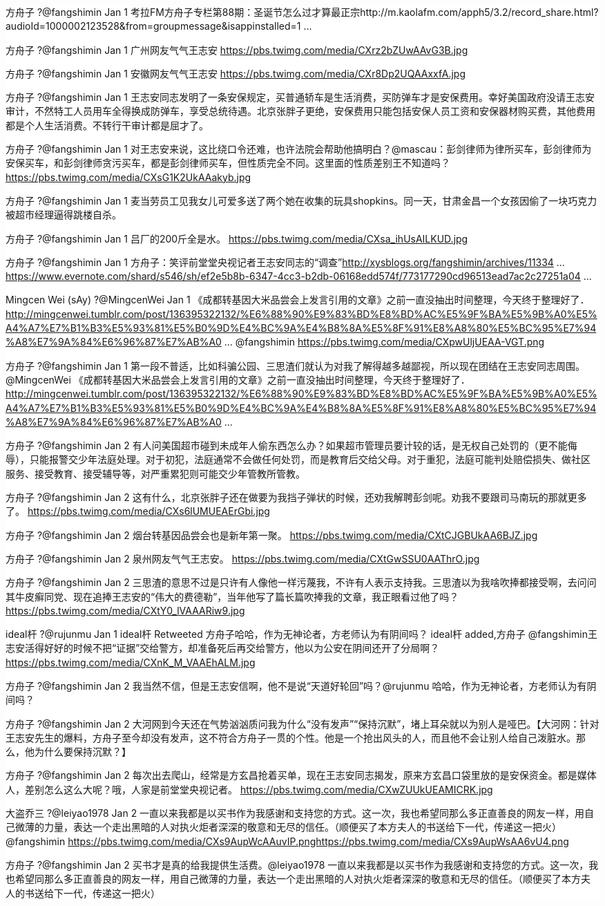 方舟子 ?@fangshimin  Jan 1 考拉FM方舟子专栏第88期：圣诞节怎么过才算最正宗http://m.kaolafm.com/apph5/3.2/record_share.html?audioId=1000002123528&from=groupmessage&isappinstalled=1 …

方舟子 ?@fangshimin  Jan 1 广州网友气气王志安 https://pbs.twimg.com/media/CXrz2bZUwAAvG3B.jpg

方舟子 ?@fangshimin  Jan 1 安徽网友气气王志安 https://pbs.twimg.com/media/CXr8Dp2UQAAxxfA.jpg

方舟子 ?@fangshimin  Jan 1 王志安同志发明了一条安保规定，买普通轿车是生活消费，买防弹车才是安保费用。幸好美国政府没请王志安审计，不然特工人员用车全得换成防弹车，享受总统待遇。北京张胖子更绝，安保费用只能包括安保人员工资和安保器材购买费，其他费用都是个人生活消费。不转行干审计都是屈才了。

方舟子 ?@fangshimin  Jan 1 对王志安来说，这比绕口令还难，也许法院会帮助他搞明白？@mascau：彭剑律师为律所买车，彭剑律师为安保买车，和彭剑律师贪污买车，都是彭剑律师买车，但性质完全不同。这里面的性质差别王不知道吗？ https://pbs.twimg.com/media/CXsG1K2UkAAakyb.jpg

方舟子 ?@fangshimin  Jan 1 麦当劳员工见我女儿可爱多送了两个她在收集的玩具shopkins。同一天，甘肃金昌一个女孩因偷了一块巧克力被超市经理逼得跳楼自杀。

方舟子 ?@fangshimin  Jan 1 吕厂的200斤全是水。 https://pbs.twimg.com/media/CXsa_ihUsAILKUD.jpg

方舟子 ?@fangshimin  Jan 1 方舟子：笑评前堂堂央视记者王志安同志的“调查”http://xysblogs.org/fangshimin/archives/11334 … https://www.evernote.com/shard/s546/sh/ef2e5b8b-6347-4cc3-b2db-06168edd574f/773177290cd96513ead7ac2c27251a04 …

Mingcen Wei (sAy) ?@MingcenWei  Jan 1 《成都转基因大米品尝会上发言引用的文章》之前一直没抽出时间整理，今天终于整理好了． http://mingcenwei.tumblr.com/post/136395322132/%E6%88%90%E9%83%BD%E8%BD%AC%E5%9F%BA%E5%9B%A0%E5%A4%A7%E7%B1%B3%E5%93%81%E5%B0%9D%E4%BC%9A%E4%B8%8A%E5%8F%91%E8%A8%80%E5%BC%95%E7%94%A8%E7%9A%84%E6%96%87%E7%AB%A0 … @fangshimin https://pbs.twimg.com/media/CXpwUljUEAA-VGT.png

方舟子 ?@fangshimin  Jan 1 第一段不普适，比如科骗公园、三思渣们就认为对我了解得越多越鄙视，所以现在团结在王志安同志周围。@MingcenWei 《成都转基因大米品尝会上发言引用的文章》之前一直没抽出时间整理，今天终于整理好了．http://mingcenwei.tumblr.com/post/136395322132/%E6%88%90%E9%83%BD%E8%BD%AC%E5%9F%BA%E5%9B%A0%E5%A4%A7%E7%B1%B3%E5%93%81%E5%B0%9D%E4%BC%9A%E4%B8%8A%E5%8F%91%E8%A8%80%E5%BC%95%E7%94%A8%E7%9A%84%E6%96%87%E7%AB%A0 …

方舟子 ?@fangshimin  Jan 2 有人问美国超市碰到未成年人偷东西怎么办？如果超市管理员要计较的话，是无权自己处罚的（更不能侮辱），只能报警交少年法庭处理。对于初犯，法庭通常不会做任何处罚，而是教育后交给父母。对于重犯，法庭可能判处赔偿损失、做社区服务、接受教育、接受辅导等，对严重累犯则可能交少年管教所管教。

方舟子 ?@fangshimin  Jan 2 这有什么，北京张胖子还在做要为我挡子弹状的时候，还劝我解聘彭剑呢。劝我不要跟司马南玩的那就更多了。 https://pbs.twimg.com/media/CXs6lUMUEAErGbi.jpg

方舟子 ?@fangshimin  Jan 2 烟台转基因品尝会也是新年第一聚。 https://pbs.twimg.com/media/CXtCJGBUkAA6BJZ.jpg

方舟子 ?@fangshimin  Jan 2 泉州网友气气王志安。 https://pbs.twimg.com/media/CXtGwSSU0AAThrO.jpg

方舟子 ?@fangshimin  Jan 2 三思渣的意思不过是只许有人像他一样污蔑我，不许有人表示支持我。三思渣以为我啥吹捧都接受啊，去问问其牛皮癣同党、现在追捧王志安的“伟大的费德勒”，当年他写了篇长篇吹捧我的文章，我正眼看过他了吗？ https://pbs.twimg.com/media/CXtY0_lVAAARiw9.jpg

ideal杆 ?@rujunmu  Jan 1 ideal杆 Retweeted 方舟子哈哈，作为无神论者，方老师认为有阴间吗？ ideal杆 added,方舟子 @fangshimin王志安活得好好的时候不把“证据”交给警方，却准备死后再交给警方，他以为公安在阴间还开了分局啊？ https://pbs.twimg.com/media/CXnK_M_VAAEhALM.jpg

方舟子 ?@fangshimin  Jan 2 我当然不信，但是王志安信啊，他不是说“天道好轮回”吗？@rujunmu 哈哈，作为无神论者，方老师认为有阴间吗？

方舟子 ?@fangshimin  Jan 2 大河网到今天还在气势汹汹质问我为什么“没有发声”“保持沉默”，堵上耳朵就以为别人是哑巴。【大河网：针对王志安先生的爆料，方舟子至今却没有发声，这不符合方舟子一贯的个性。他是一个抢出风头的人，而且他不会让别人给自己泼脏水。那么，他为什么要保持沉默？】

方舟子 ?@fangshimin  Jan 2 每次出去爬山，经常是方玄昌抢着买单，现在王志安同志揭发，原来方玄昌口袋里放的是安保资金。都是媒体人，差别怎么这么大呢？哦，人家是前堂堂央视记者。 https://pbs.twimg.com/media/CXwZUUkUEAMICRK.jpg

大盗乔三 ?@leiyao1978  Jan 2 一直以来我都是以买书作为我感谢和支持您的方式。这一次，我也希望同那么多正直善良的网友一样，用自己微薄的力量，表达一个走出黑暗的人对执火炬者深深的敬意和无尽的信任。（顺便买了本方夫人的书送给下一代，传递这一把火）@fangshimin https://pbs.twimg.com/media/CXs9AupWcAAuvIP.pnghttps://pbs.twimg.com/media/CXs9AupWsAA6vU4.png

方舟子 ?@fangshimin  Jan 2 买书才是真的给我提供生活费。@leiyao1978 一直以来我都是以买书作为我感谢和支持您的方式。这一次，我也希望同那么多正直善良的网友一样，用自己微薄的力量，表达一个走出黑暗的人对执火炬者深深的敬意和无尽的信任。（顺便买了本方夫人的书送给下一代，传递这一把火）
